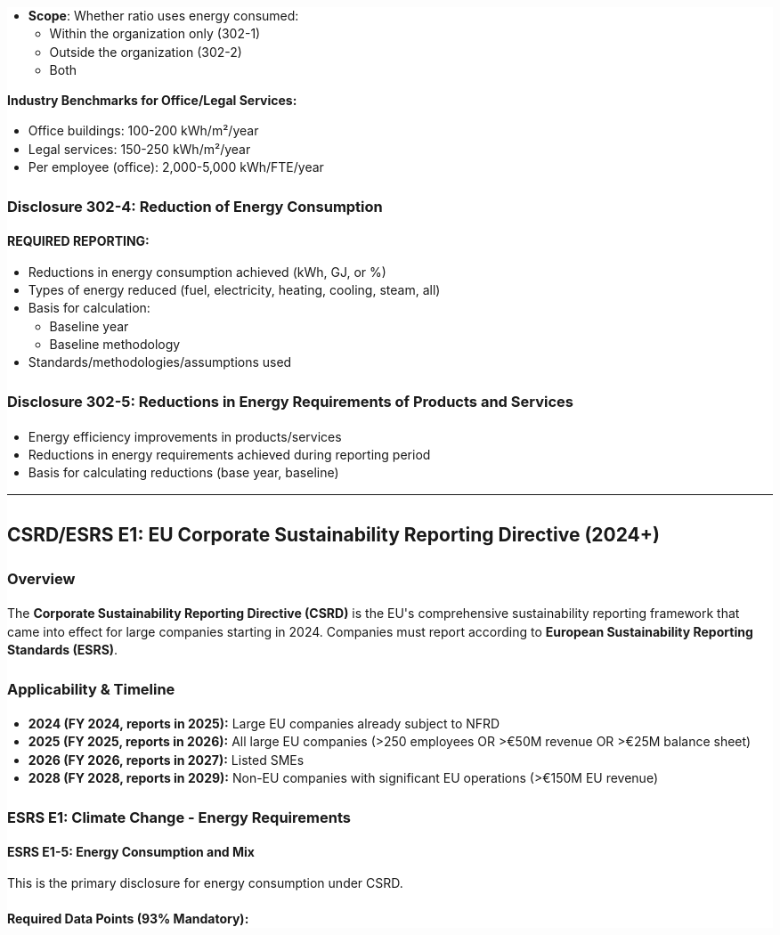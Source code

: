 - **Scope**: Whether ratio uses energy consumed:
  - Within the organization only (302-1)
  - Outside the organization (302-2)
  - Both

**Industry Benchmarks for Office/Legal Services:**
- Office buildings: 100-200 kWh/m²/year
- Legal services: 150-250 kWh/m²/year
- Per employee (office): 2,000-5,000 kWh/FTE/year

### Disclosure 302-4: Reduction of Energy Consumption

**REQUIRED REPORTING:**
- Reductions in energy consumption achieved (kWh, GJ, or %)
- Types of energy reduced (fuel, electricity, heating, cooling, steam, all)
- Basis for calculation:
  - Baseline year
  - Baseline methodology
- Standards/methodologies/assumptions used

### Disclosure 302-5: Reductions in Energy Requirements of Products and Services

- Energy efficiency improvements in products/services
- Reductions in energy requirements achieved during reporting period
- Basis for calculating reductions (base year, baseline)

---

## CSRD/ESRS E1: EU Corporate Sustainability Reporting Directive (2024+)

### Overview
The **Corporate Sustainability Reporting Directive (CSRD)** is the EU's comprehensive sustainability reporting framework that came into effect for large companies starting in 2024. Companies must report according to **European Sustainability Reporting Standards (ESRS)**.

### Applicability & Timeline
- **2024 (FY 2024, reports in 2025):** Large EU companies already subject to NFRD
- **2025 (FY 2025, reports in 2026):** All large EU companies (>250 employees OR >€50M revenue OR >€25M balance sheet)
- **2026 (FY 2026, reports in 2027):** Listed SMEs
- **2028 (FY 2028, reports in 2029):** Non-EU companies with significant EU operations (>€150M EU revenue)

### ESRS E1: Climate Change - Energy Requirements

**ESRS E1-5: Energy Consumption and Mix**

This is the primary disclosure for energy consumption under CSRD.

#### Required Data Points (93% Mandatory):
